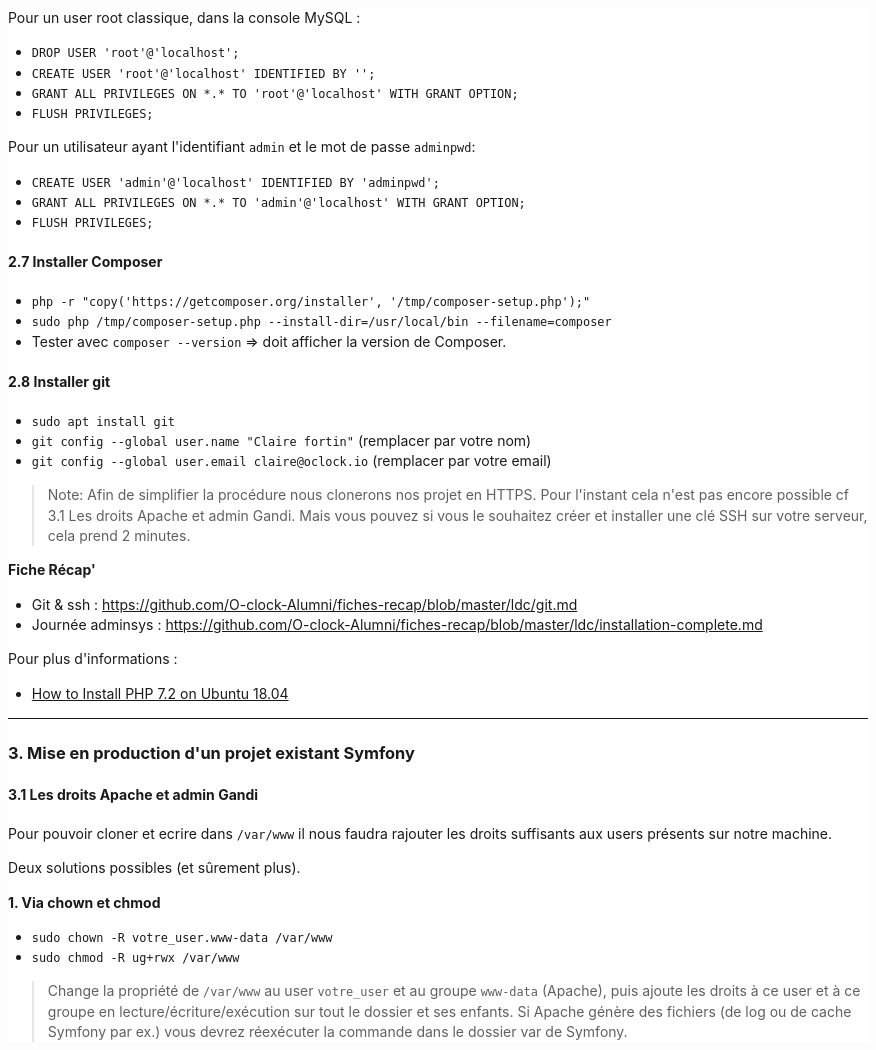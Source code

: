   Pour un user root classique, dans la console MySQL :

  - `DROP USER 'root'@'localhost';`
  - `CREATE USER 'root'@'localhost' IDENTIFIED BY '';`  
  - `GRANT ALL PRIVILEGES ON *.* TO 'root'@'localhost' WITH GRANT OPTION;`
  - `FLUSH PRIVILEGES;`

  Pour un utilisateur ayant l'identifiant `admin` et le mot de passe `adminpwd`:

  - `CREATE USER 'admin'@'localhost' IDENTIFIED BY 'adminpwd';`  
  - `GRANT ALL PRIVILEGES ON *.* TO 'admin'@'localhost' WITH GRANT OPTION;`
  - `FLUSH PRIVILEGES;`


#### 2.7 Installer Composer 

 - `php -r "copy('https://getcomposer.org/installer', '/tmp/composer-setup.php');"`
 - `sudo php /tmp/composer-setup.php --install-dir=/usr/local/bin --filename=composer`
 - Tester avec `composer --version` => doit afficher la version de Composer.

#### 2.8 Installer git
 - `sudo apt install git`
 - `git config --global user.name "Claire fortin"` (remplacer par votre nom)
 - `git config --global user.email claire@oclock.io` (remplacer par votre email)

> Note: Afin de simplifier la procédure nous clonerons nos projet en HTTPS. Pour l'instant cela n'est pas encore possible cf 3.1 Les droits Apache et admin Gandi. Mais vous pouvez si vous le souhaitez créer et installer une clé SSH sur votre serveur, cela prend 2 minutes.

**Fiche Récap'** 

 - Git & ssh : https://github.com/O-clock-Alumni/fiches-recap/blob/master/ldc/git.md
 - Journée adminsys : https://github.com/O-clock-Alumni/fiches-recap/blob/master/ldc/installation-complete.md

Pour plus d'informations :

- [How to Install PHP 7.2 on Ubuntu 18.04](https://thishosting.rocks/install-php-on-ubuntu/)
----------------------------------------------------

### 3. Mise en production d'un projet existant Symfony

#### 3.1 Les droits Apache et admin Gandi

Pour pouvoir cloner et ecrire dans `/var/www` il nous faudra rajouter les droits suffisants aux users présents sur notre machine.

Deux solutions possibles (et sûrement plus).

**1. Via chown et chmod**

- `sudo chown -R votre_user.www-data /var/www`
- `sudo chmod -R ug+rwx /var/www`

> Change la propriété de `/var/www` au user `votre_user` et au groupe `www-data` (Apache), puis ajoute les droits à ce user et à ce groupe en lecture/écriture/exécution sur tout le dossier et ses enfants. Si Apache génère des fichiers (de log ou de cache Symfony par ex.) vous devrez réexécuter la commande dans le dossier var de Symfony.
